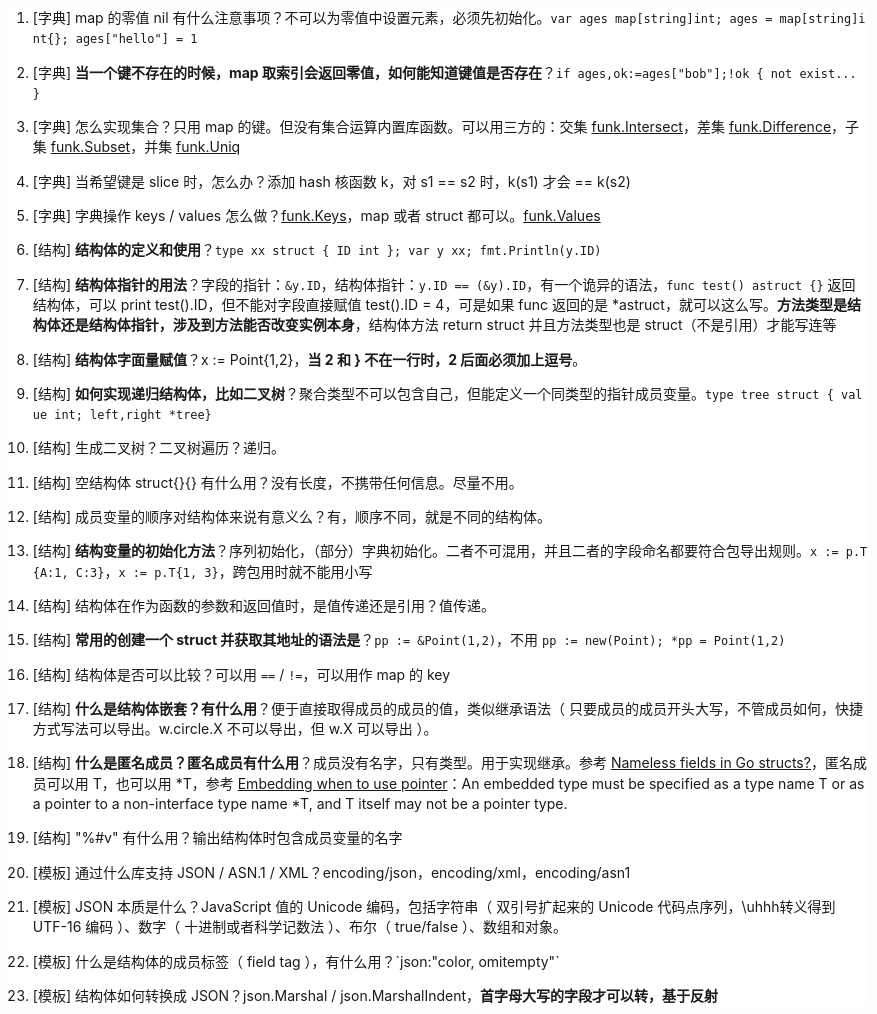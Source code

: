 1. [字典] map 的零值 nil 有什么注意事项？不可以为零值中设置元素，必须先初始化。`var ages map[string]int; ages = map[string]int{}; ages["hello"] = 1`

1. [字典] **当一个键不存在的时候，map 取索引会返回零值，如何能知道键值是否存在**？`if ages,ok:=ages["bob"];!ok { not exist... }`

1. [字典] 怎么实现集合？只用 map 的键。但没有集合运算内置库函数。可以用三方的：交集 [funk.Intersect](https://github.com/thoas/go-funk#funkintersect)，差集 [funk.Difference](https://github.com/thoas/go-funk#funkdifference)，子集 [funk.Subset](https://github.com/thoas/go-funk#funksubset)，并集 [funk.Uniq](https://github.com/thoas/go-funk#funkuniq)

1. [字典] 当希望键是 slice 时，怎么办？添加 hash 核函数 k，对 s1 == s2 时，k(s1) 才会 == k(s2)

1. [字典] 字典操作 keys / values 怎么做？[funk.Keys](https://github.com/thoas/go-funk#funkkeys)，map 或者 struct 都可以。[funk.Values](https://github.com/thoas/go-funk#funkvalues)

1. [结构] **结构体的定义和使用**？`type xx struct { ID int }; var y xx; fmt.Println(y.ID)`

1. [结构] **结构体指针的用法**？字段的指针：`&y.ID`，结构体指针：`y.ID == (&y).ID`，有一个诡异的语法，`func test() astruct {}` 返回结构体，可以 print test().ID，但不能对字段直接赋值 test().ID = 4，可是如果 func 返回的是 *astruct，就可以这么写。**方法类型是结构体还是结构体指针，涉及到方法能否改变实例本身**，结构体方法 return struct 并且方法类型也是 struct（不是引用）才能写连等

1. [结构] **结构体字面量赋值**？x := Point{1,2}，**当 2 和 } 不在一行时，2 后面必须加上逗号**。

1. [结构] **如何实现递归结构体，比如二叉树**？聚合类型不可以包含自己，但能定义一个同类型的指针成员变量。`type tree struct { value int; left,right *tree}`

1. [结构] 生成二叉树？二叉树遍历？递归。

1. [结构] 空结构体 struct{}{} 有什么用？没有长度，不携带任何信息。尽量不用。

1. [结构] 成员变量的顺序对结构体来说有意义么？有，顺序不同，就是不同的结构体。

1. [结构] **结构变量的初始化方法**？序列初始化，（部分）字典初始化。二者不可混用，并且二者的字段命名都要符合包导出规则。`x := p.T{A:1, C:3}`，`x := p.T{1, 3}`，跨包用时就不能用小写

1. [结构] 结构体在作为函数的参数和返回值时，是值传递还是引用？值传递。

1. [结构] **常用的创建一个 struct 并获取其地址的语法是**？`pp := &Point(1,2)`，不用 `pp := new(Point); *pp = Point(1,2)`

1. [结构] 结构体是否可以比较？可以用 `==` / `!=`，可以用作 map 的 key

1. [结构] **什么是结构体嵌套？有什么用**？便于直接取得成员的成员的值，类似继承语法（ 只要成员的成员开头大写，不管成员如何，快捷方式写法可以导出。w.circle.X 不可以导出，但 w.X 可以导出 ）。

1. [结构] **什么是匿名成员？匿名成员有什么用**？成员没有名字，只有类型。用于实现继承。参考 [Nameless fields in Go structs?](https://stackoverflow.com/questions/28014591/nameless-fields-in-go-structs)，匿名成员可以用 T，也可以用 *T，参考 [Embedding when to use pointer](https://stackoverflow.com/questions/27733854/embedding-when-to-use-pointer/27733969#27733969)：An embedded type must be specified as a type name T or as a pointer to a non-interface type name *T, and T itself may not be a pointer type.

1. [结构] "%#v" 有什么用？输出结构体时包含成员变量的名字

1. [模板] 通过什么库支持 JSON / ASN.1 / XML？encoding/json，encoding/xml，encoding/asn1

1. [模板] JSON 本质是什么？JavaScript 值的 Unicode 编码，包括字符串（ 双引号扩起来的 Unicode 代码点序列，\uhhh转义得到 UTF-16 编码 ）、数字（ 十进制或者科学记数法 ）、布尔（ true/false ）、数组和对象。

1. [模板] 什么是结构体的成员标签（ field tag ），有什么用？\`json:"color, omitempty"\`

1. [模板] 结构体如何转换成 JSON？json.Marshal / json.MarshalIndent，**首字母大写的字段才可以转，基于反射**
